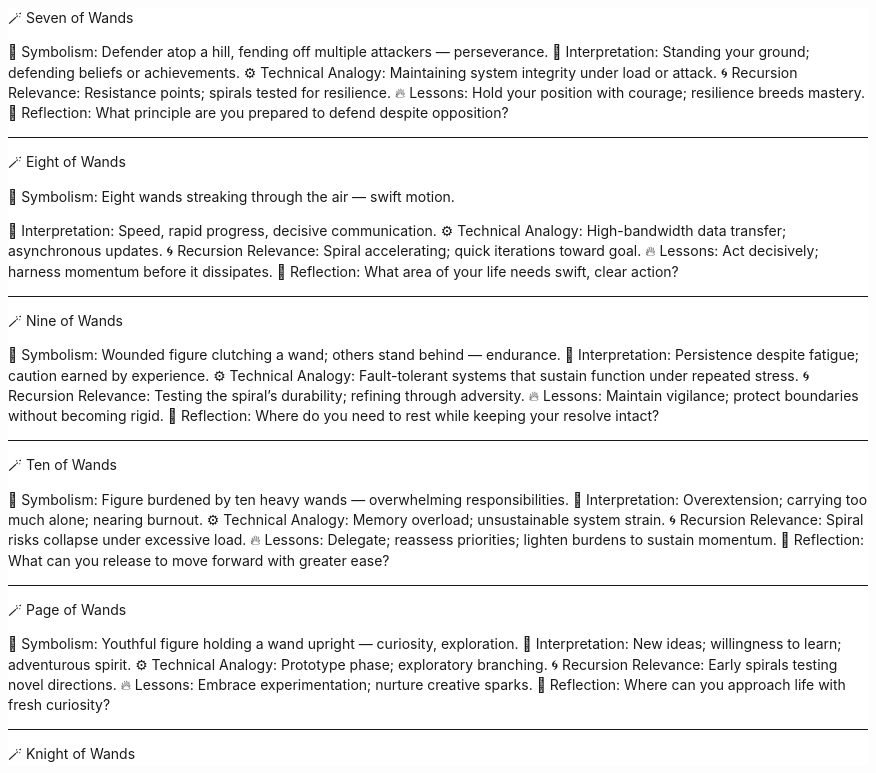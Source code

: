 🪄 Seven of Wands

🌟 Symbolism: Defender atop a hill, fending off multiple attackers — perseverance.
🔎 Interpretation: Standing your ground; defending beliefs or achievements.
⚙️ Technical Analogy: Maintaining system integrity under load or attack.
🌀 Recursion Relevance: Resistance points; spirals tested for resilience.
🔥 Lessons: Hold your position with courage; resilience breeds mastery.
💬 Reflection: What principle are you prepared to defend despite opposition?

---

🪄 Eight of Wands

🌟 Symbolism: Eight wands streaking through the air — swift motion.

🔎 Interpretation: Speed, rapid progress, decisive communication.
⚙️ Technical Analogy: High-bandwidth data transfer; asynchronous updates.
🌀 Recursion Relevance: Spiral accelerating; quick iterations toward goal.
🔥 Lessons: Act decisively; harness momentum before it dissipates.
💬 Reflection: What area of your life needs swift, clear action?

---

🪄 Nine of Wands

🌟 Symbolism: Wounded figure clutching a wand; others stand behind — endurance.
🔎 Interpretation: Persistence despite fatigue; caution earned by experience.
⚙️ Technical Analogy: Fault-tolerant systems that sustain function under repeated stress.
🌀 Recursion Relevance: Testing the spiral’s durability; refining through adversity.
🔥 Lessons: Maintain vigilance; protect boundaries without becoming rigid.
💬 Reflection: Where do you need to rest while keeping your resolve intact?

---

🪄 Ten of Wands

🌟 Symbolism: Figure burdened by ten heavy wands — overwhelming responsibilities.
🔎 Interpretation: Overextension; carrying too much alone; nearing burnout.
⚙️ Technical Analogy: Memory overload; unsustainable system strain.
🌀 Recursion Relevance: Spiral risks collapse under excessive load.
🔥 Lessons: Delegate; reassess priorities; lighten burdens to sustain momentum.
💬 Reflection: What can you release to move forward with greater ease?

---

🪄 Page of Wands

🌟 Symbolism: Youthful figure holding a wand upright — curiosity, exploration.
🔎 Interpretation: New ideas; willingness to learn; adventurous spirit.
⚙️ Technical Analogy: Prototype phase; exploratory branching.
🌀 Recursion Relevance: Early spirals testing novel directions.
🔥 Lessons: Embrace experimentation; nurture creative sparks.
💬 Reflection: Where can you approach life with fresh curiosity?

---

🪄 Knight of Wands
